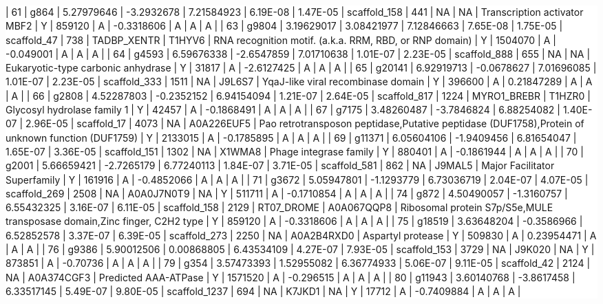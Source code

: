 | 61  | g864   | 5.27979646 | -3.2932678 | 7.21584923 | 6.19E-08   | 1.47E-05   | scaffold_158  | 441      | NA          | NA                    | Transcription activator MBF2                                                                                                                                    | Y    | 859120  | A              | -0.3318606 | A        | A            | A             |
| 63  | g9804  | 3.19629017 | 3.08421977 | 7.12846663 | 7.65E-08   | 1.75E-05   | scaffold_47   | 738      | TADBP_XENTR | T1HYV6                | RNA recognition motif. (a.k.a. RRM, RBD, or RNP domain)                                                                                                         | Y    | 1504070 | A              | -0.049001  | A        | A            | A             |
| 64  | g4593  | 6.59676338 | -2.6547859 | 7.01710638 | 1.01E-07   | 2.23E-05   | scaffold_888  | 655      | NA          | NA                    | Eukaryotic-type carbonic anhydrase                                                                                                                              | Y    | 31817   | A              | -2.6127425 | A        | A            | A             |
| 65  | g20141 | 6.92919713 | -0.0678627 | 7.01696085 | 1.01E-07   | 2.23E-05   | scaffold_333  | 1511     | NA          | J9L6S7                | YqaJ-like viral recombinase domain                                                                                                                              | Y    | 396600  | A              | 0.21847289 | A        | A            | A             |
| 66  | g2808  | 4.52287803 | -0.2352152 | 6.94154094 | 1.21E-07   | 2.64E-05   | scaffold_817  | 1224     | MYRO1_BREBR | T1HZR0                | Glycosyl hydrolase family 1                                                                                                                                     | Y    | 42457   | A              | -0.1868491 | A        | A            | A             |
| 67  | g7175  | 3.48260487 | -3.7846824 | 6.88254082 | 1.40E-07   | 2.96E-05   | scaffold_17   | 4073     | NA          | A0A226EUF5            | Pao retrotransposon peptidase,Putative peptidase (DUF1758),Protein of   unknown function (DUF1759)                                                              | Y    | 2133015 | A              | -0.1785895 | A        | A            | A             |
| 69  | g11371 | 6.05604106 | -1.9409456 | 6.81654047 | 1.65E-07   | 3.36E-05   | scaffold_151  | 1302     | NA          | X1WMA8                | Phage integrase family                                                                                                                                          | Y    | 880401  | A              | -0.1861944 | A        | A            | A             |
| 70  | g2001  | 5.66659421 | -2.7265179 | 6.77240113 | 1.84E-07   | 3.71E-05   | scaffold_581  | 862      | NA          | J9MAL5                | Major Facilitator Superfamily                                                                                                                                   | Y    | 161916  | A              | -0.4852066 | A        | A            | A             |
| 71  | g3672  | 5.05947801 | -1.1293779 | 6.73036719 | 2.04E-07   | 4.07E-05   | scaffold_269  | 2508     | NA          | A0A0J7N0T9            | NA                                                                                                                                                              | Y    | 511711  | A              | -0.1710854 | A        | A            | A             |
| 74  | g872   | 4.50490057 | -1.3160757 | 6.55432325 | 3.16E-07   | 6.11E-05   | scaffold_158  | 2129     | RT07_DROME  | A0A067QQP8            | Ribosomal protein S7p/S5e,MULE transposase domain,Zinc finger, C2H2 type                                                                                        | Y    | 859120  | A              | -0.3318606 | A        | A            | A             |
| 75  | g18519 | 3.63648204 | -0.3586966 | 6.52852578 | 3.37E-07   | 6.39E-05   | scaffold_273  | 2250     | NA          | A0A2B4RXD0            | Aspartyl protease                                                                                                                                               | Y    | 509830  | A              | 0.23954471 | A        | A            | A             |
| 76  | g9386  | 5.90012506 | 0.00868805 | 6.43534109 | 4.27E-07   | 7.93E-05   | scaffold_153  | 3729     | NA          | J9K020                | NA                                                                                                                                                              | Y    | 873851  | A              | -0.70736   | A        | A            | A             |
| 79  | g354   | 3.57473393 | 1.52955082 | 6.36774933 | 5.06E-07   | 9.11E-05   | scaffold_42   | 2124     | NA          | A0A374CGF3            | Predicted AAA-ATPase                                                                                                                                            | Y    | 1571520 | A              | -0.296515  | A        | A            | A             |
| 80  | g11943 | 3.60140768 | -3.8617458 | 6.33517145 | 5.49E-07   | 9.80E-05   | scaffold_1237 | 694      | NA          | K7JKD1                | NA                                                                                                                                                              | Y    | 17712   | A              | -0.7409884 | A        | A            | A             |
